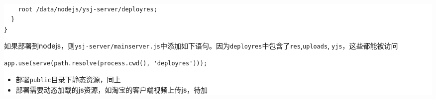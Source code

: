   ```
      root /data/nodejs/ysj-server/deployres;
    }
  }
  ```
  如果部署到nodejs，则`ysj-server/mainserver.js`中添加如下语句。因为`deployres`中包含了`res`,`uploads`, `yjs`，这些都能被访问
  ```
  app.use(serve(path.resolve(process.cwd(), 'deployres')));
  ```
+ 部署`public`目录下静态资源，同上
+ 部署需要动态加载的js资源，如淘宝的客户端视频上传js，待加
